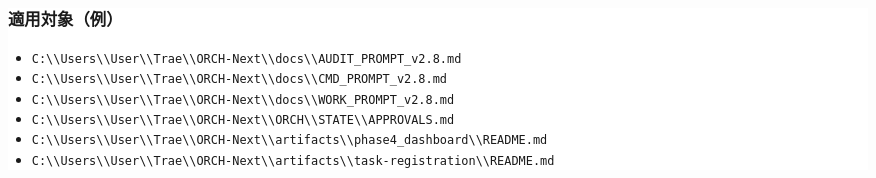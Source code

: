 ### 適用対象（例）
- `C:\\Users\\User\\Trae\\ORCH-Next\\docs\\AUDIT_PROMPT_v2.8.md`
- `C:\\Users\\User\\Trae\\ORCH-Next\\docs\\CMD_PROMPT_v2.8.md`
- `C:\\Users\\User\\Trae\\ORCH-Next\\docs\\WORK_PROMPT_v2.8.md`
- `C:\\Users\\User\\Trae\\ORCH-Next\\ORCH\\STATE\\APPROVALS.md`
- `C:\\Users\\User\\Trae\\ORCH-Next\\artifacts\\phase4_dashboard\\README.md`
- `C:\\Users\\User\\Trae\\ORCH-Next\\artifacts\\task-registration\\README.md`